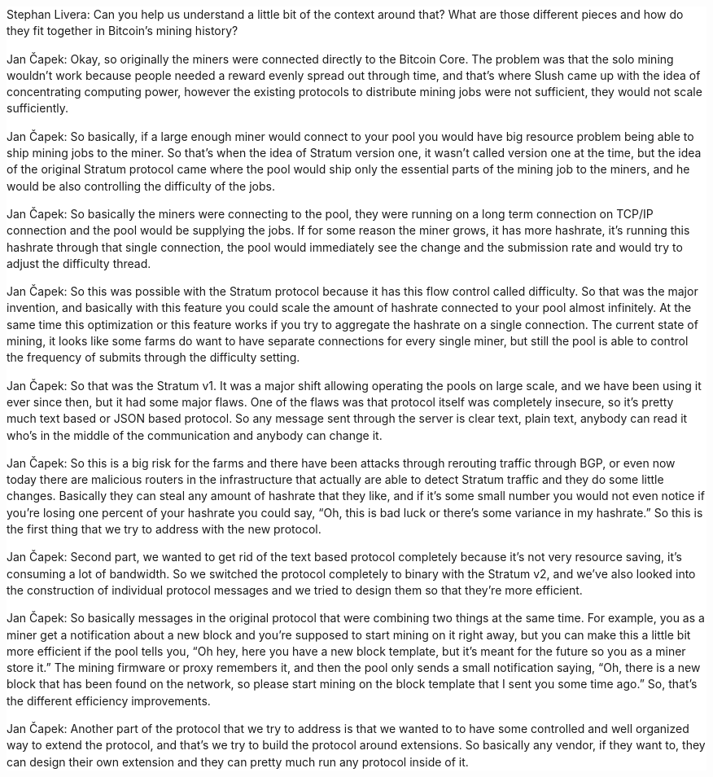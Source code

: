 Stephan Livera: Can you help us understand a little bit of the context around that? What are those different pieces and how do they fit together in Bitcoin’s mining history?

Jan Čapek: Okay, so originally the miners were connected directly to the Bitcoin Core. The problem was that the solo mining wouldn’t work because people needed a reward evenly spread out through time, and that’s where Slush came up with the idea of concentrating computing power, however the existing protocols to distribute mining jobs were not sufficient, they would not scale sufficiently.

Jan Čapek: So basically, if a large enough miner would connect to your pool you would have big resource problem being able to ship mining jobs to the miner. So that’s when the idea of Stratum version one, it wasn’t called version one at the time, but the idea of the original Stratum protocol came where the pool would ship only the essential parts of the mining job to the miners, and he would be also controlling the difficulty of the jobs.

Jan Čapek: So basically the miners were connecting to the pool, they were running on a long term connection on TCP/IP connection and the pool would be supplying the jobs. If for some reason the miner grows, it has more hashrate, it’s running this hashrate through that single connection, the pool would immediately see the change and the submission rate and would try to adjust the difficulty thread.

Jan Čapek: So this was possible with the Stratum protocol because it has this flow control called difficulty. So that was the major invention, and basically with this feature you could scale the amount of hashrate connected to your pool almost infinitely. At the same time this optimization or this feature works if you try to aggregate the hashrate on a single connection. The current state of mining, it looks like some farms do want to have separate connections for every single miner, but still the pool is able to control the frequency of submits through the difficulty setting.

Jan Čapek: So that was the Stratum v1. It was a major shift allowing operating the pools on large scale, and we have been using it ever since then, but it had some major flaws. One of the flaws was that protocol itself was completely insecure, so it’s pretty much text based or JSON based protocol. So any message sent through the server is clear text, plain text, anybody can read it who’s in the middle of the communication and anybody can change it.

Jan Čapek: So this is a big risk for the farms and there have been attacks through rerouting traffic through BGP, or even now today there are malicious routers in the infrastructure that actually are able to detect Stratum traffic and they do some little changes. Basically they can steal any amount of hashrate that they like, and if it’s some small number you would not even notice if you’re losing one percent of your hashrate you could say, “Oh, this is bad luck or there’s some variance in my hashrate.” So this is the first thing that we try to address with the new protocol.

Jan Čapek: Second part, we wanted to get rid of the text based protocol completely because it’s not very resource saving, it’s consuming a lot of bandwidth. So we switched the protocol completely to binary with the Stratum v2, and we’ve also looked into the construction of individual protocol messages and we tried to design them so that they’re more efficient.

Jan Čapek: So basically messages in the original protocol that were combining two things at the same time. For example, you as a miner get a notification about a new block and you’re supposed to start mining on it right away, but you can make this a little bit more efficient if the pool tells you, “Oh hey, here you have a new block template, but it’s meant for the future so you as a miner store it.” The mining firmware or proxy remembers it, and then the pool only sends a small notification saying, “Oh, there is a new block that has been found on the network, so please start mining on the block template that I sent you some time ago.” So, that’s the different efficiency improvements.

Jan Čapek: Another part of the protocol that we try to address is that we wanted to to have some controlled and well organized way to extend the protocol, and that’s we try to build the protocol around extensions. So basically any vendor, if they want to, they can design their own extension and they can pretty much run any protocol inside of it.
